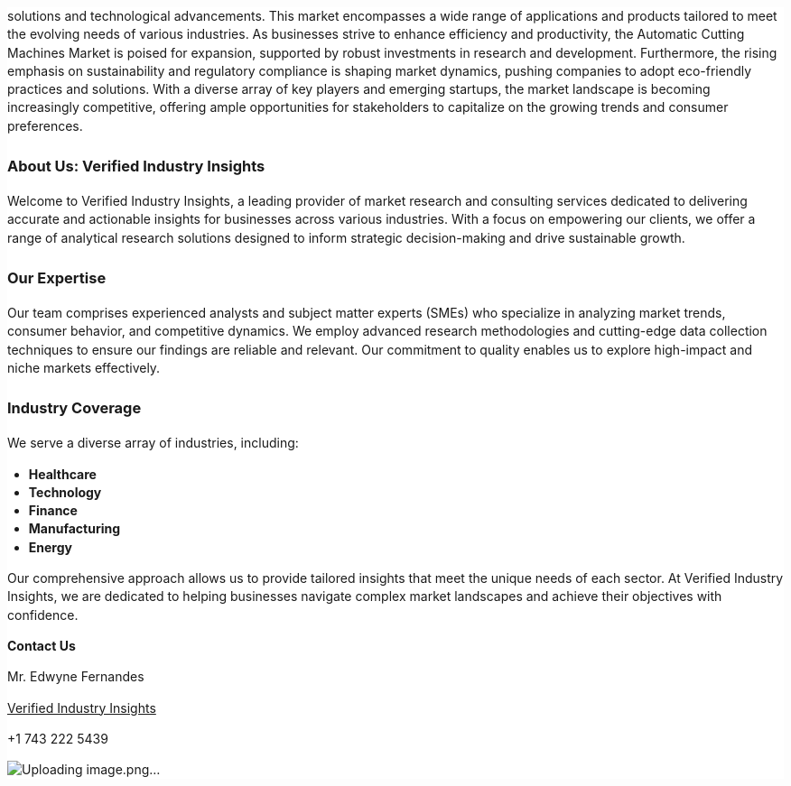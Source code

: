 solutions and technological advancements. This market encompasses a wide range of applications and products tailored to meet the evolving needs of various industries. As businesses strive to enhance efficiency and productivity, the Automatic Cutting Machines Market is poised for expansion, supported by robust investments in research and development. Furthermore, the rising emphasis on sustainability and regulatory compliance is shaping market dynamics, pushing companies to adopt eco-friendly practices and solutions. With a diverse array of key players and emerging startups, the market landscape is becoming increasingly competitive, offering ample opportunities for stakeholders to capitalize on the growing trends and consumer preferences.</p><h3>About Us: Verified Industry Insights</h3><p>Welcome to Verified Industry Insights, a leading provider of market research and consulting services dedicated to delivering accurate and actionable insights for businesses across various industries. With a focus on empowering our clients, we offer a range of analytical research solutions designed to inform strategic decision-making and drive sustainable growth.</p><h3>Our Expertise</h3><p>Our team comprises experienced analysts and subject matter experts (SMEs) who specialize in analyzing market trends, consumer behavior, and competitive dynamics. We employ advanced research methodologies and cutting-edge data collection techniques to ensure our findings are reliable and relevant. Our commitment to quality enables us to explore high-impact and niche markets effectively.</p><h3>Industry Coverage</h3><p>We serve a diverse array of industries, including:</p><ul><li><strong>Healthcare</strong></li><li><strong>Technology</strong></li><li><strong>Finance</strong></li><li><strong>Manufacturing</strong></li><li><strong>Energy</strong></li></ul><p>Our comprehensive approach allows us to provide tailored insights that meet the unique needs of each sector. At Verified Industry Insights, we are dedicated to helping businesses navigate complex market landscapes and achieve their objectives with confidence.</p><p><strong>Contact Us</strong></p><p>Mr. Edwyne Fernandes</p><p><a href="https://www.verifiedindustryinsights.com/">Verified Industry Insights</a></p><p>+1 743 222 5439</p>
![Uploading image.png…]()

